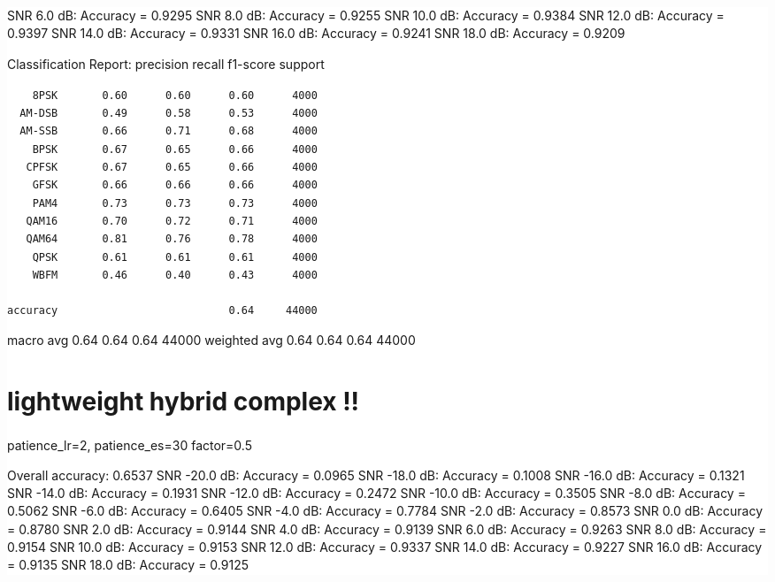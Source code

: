 SNR 6.0 dB: Accuracy = 0.9295
SNR 8.0 dB: Accuracy = 0.9255
SNR 10.0 dB: Accuracy = 0.9384
SNR 12.0 dB: Accuracy = 0.9397
SNR 14.0 dB: Accuracy = 0.9331
SNR 16.0 dB: Accuracy = 0.9241
SNR 18.0 dB: Accuracy = 0.9209

Classification Report:
              precision    recall  f1-score   support

        8PSK       0.60      0.60      0.60      4000
      AM-DSB       0.49      0.58      0.53      4000
      AM-SSB       0.66      0.71      0.68      4000
        BPSK       0.67      0.65      0.66      4000
       CPFSK       0.67      0.65      0.66      4000
        GFSK       0.66      0.66      0.66      4000
        PAM4       0.73      0.73      0.73      4000
       QAM16       0.70      0.72      0.71      4000
       QAM64       0.81      0.76      0.78      4000
        QPSK       0.61      0.61      0.61      4000
        WBFM       0.46      0.40      0.43      4000

    accuracy                           0.64     44000
   macro avg       0.64      0.64      0.64     44000
weighted avg       0.64      0.64      0.64     44000


# lightweight hybrid complex !!

patience_lr=2, patience_es=30
factor=0.5

Overall accuracy: 0.6537
SNR -20.0 dB: Accuracy = 0.0965
SNR -18.0 dB: Accuracy = 0.1008
SNR -16.0 dB: Accuracy = 0.1321
SNR -14.0 dB: Accuracy = 0.1931
SNR -12.0 dB: Accuracy = 0.2472
SNR -10.0 dB: Accuracy = 0.3505
SNR -8.0 dB: Accuracy = 0.5062
SNR -6.0 dB: Accuracy = 0.6405
SNR -4.0 dB: Accuracy = 0.7784
SNR -2.0 dB: Accuracy = 0.8573
SNR 0.0 dB: Accuracy = 0.8780
SNR 2.0 dB: Accuracy = 0.9144
SNR 4.0 dB: Accuracy = 0.9139
SNR 6.0 dB: Accuracy = 0.9263
SNR 8.0 dB: Accuracy = 0.9154
SNR 10.0 dB: Accuracy = 0.9153
SNR 12.0 dB: Accuracy = 0.9337
SNR 14.0 dB: Accuracy = 0.9227
SNR 16.0 dB: Accuracy = 0.9135
SNR 18.0 dB: Accuracy = 0.9125
